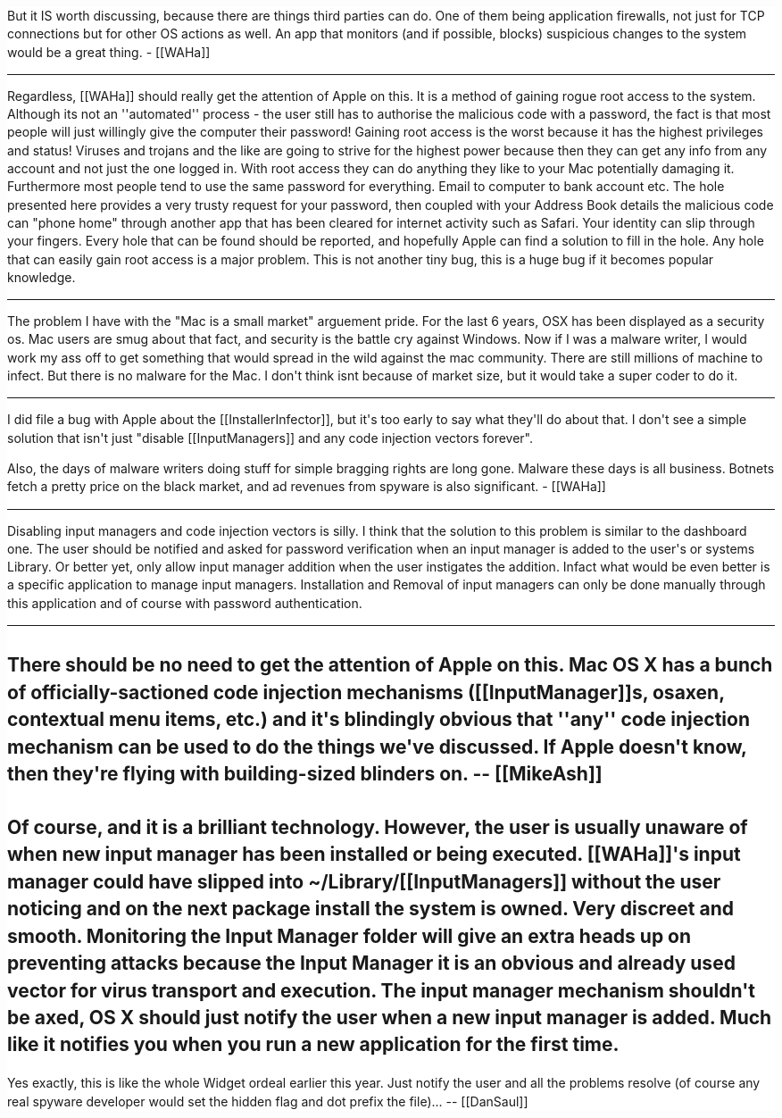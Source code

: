 But it IS worth discussing, because there are things third parties can do. One of them being application firewalls, not just for TCP connections but for other OS actions as well. An app that monitors (and if possible, blocks) suspicious changes to the system would be a great thing. - [[WAHa]]

----
Regardless, [[WAHa]] should really get the attention of Apple on this. It is a method of gaining rogue root access to the system. Although its not an ''automated'' process - the user still has to authorise the malicious code with a password, the fact is that most people will just willingly give the computer their password! Gaining root access is the worst because it has the highest privileges and status! Viruses and trojans and the like are going to strive for the highest power because then they can get any info from any account and not just the one logged in. With root access they can do anything they like to your Mac potentially damaging it. Furthermore most people tend to use the same password for everything. Email to computer to bank account etc. The hole presented here provides a very trusty request for your password, then coupled with your Address Book details the malicious code can "phone home" through another app that has been cleared for internet activity such as Safari. Your identity can slip through your fingers. Every hole that can be found should be reported, and hopefully Apple can find a solution to fill in the hole. Any hole that can easily gain root access is a major problem. This is not another tiny bug, this is a huge bug if it becomes popular knowledge.

----
The problem I have with the "Mac is a small market" arguement pride.  For the last 6 years, OSX has been displayed as a security os. Mac users are smug about that fact, and security is the battle cry against Windows. Now if I was a malware writer, I would work my ass off to get something that would spread in the wild against the mac community. There are still millions of machine to infect. But there is no malware for the Mac.  I don't think isnt because of market size, but it would take a super coder to do it.

----

I did file a bug with Apple about the [[InstallerInfector]], but it's too early to say what they'll do about that. I don't see a simple solution that isn't just "disable [[InputManagers]] and any code injection vectors forever".

Also, the days of malware writers doing stuff for simple bragging rights are long gone. Malware these days is all business. Botnets fetch a pretty price on the black market, and ad revenues from spyware is also significant. - [[WAHa]]

----
Disabling input managers and code injection vectors is silly. I think that the solution to this problem is similar to the dashboard one. The user should be notified and asked for password verification when an input manager is added to the user's or systems Library. Or better yet, only allow input manager addition when the user instigates the addition. Infact what would be even better is a specific application to manage input managers. Installation and Removal of input managers can only be done manually through this application and of course with password authentication.

----
There should be no need to get the attention of Apple on this. Mac OS X has a bunch of officially-sactioned code injection mechanisms ([[InputManager]]<nowiki/>s, osaxen, contextual menu items, etc.) and it's blindingly obvious that ''any'' code injection mechanism can be used to do the things we've discussed. If Apple doesn't know, then they're flying with building-sized blinders on. -- [[MikeAsh]]
----
Of course, and it is a brilliant technology. However, the user is usually unaware of when new input manager has been installed or being executed. [[WAHa]]'s input manager could have slipped into ~/Library/[[InputManagers]] without the user noticing and on the next package install the system is owned. Very discreet and smooth. Monitoring the Input Manager folder will give an extra heads up on preventing attacks because the Input Manager it is an obvious and already used vector for virus transport and execution. The input manager mechanism shouldn't be axed, OS X should just notify the user when a new input manager is added. Much like it notifies you when you run a new application for the first time.
----
Yes exactly, this is like the whole Widget ordeal earlier this year. Just notify the user and all the problems resolve (of course any real spyware developer would set the hidden flag and dot prefix the file)... -- [[DanSaul]]

